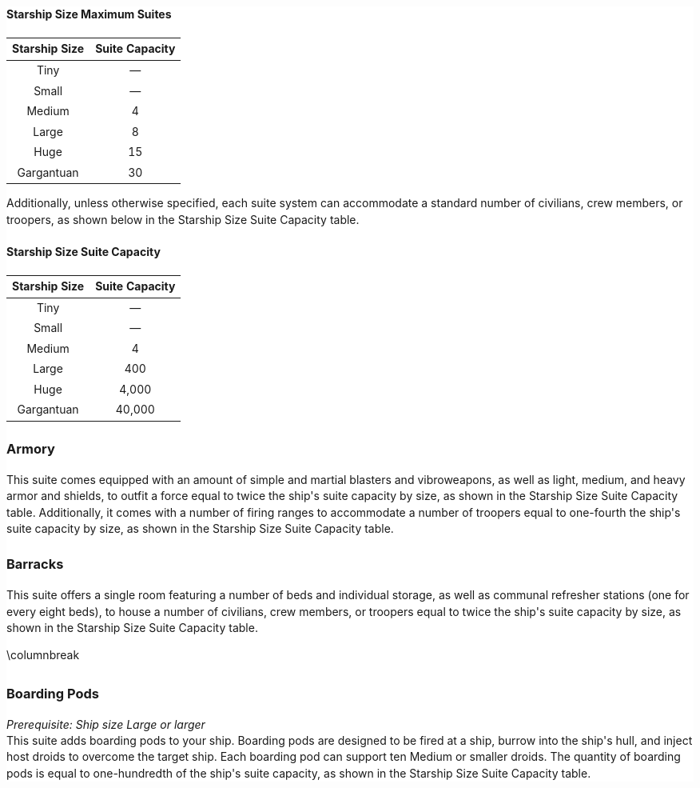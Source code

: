 #### Starship Size Maximum Suites
| Starship Size | Suite Capacity |
|:----:|:----:|
| Tiny  | — |
| Small  | — |
| Medium  | 4 |
| Large  | 8 |
| Huge | 15 |
| Gargantuan | 30 |

Additionally, unless otherwise specified, each suite system can accommodate a standard number of civilians, crew members, or troopers, as shown below in the Starship Size Suite Capacity table.

#### Starship Size Suite Capacity
| Starship Size | Suite Capacity |
|:----:|:----:|
| Tiny  | — |
| Small  | — |
| Medium  | 4 |
| Large  | 400 |
| Huge | 4,000 |
| Gargantuan | 40,000 |

### Armory
This suite comes equipped with an amount of simple and martial blasters and vibroweapons, as well as light, medium, and heavy armor and shields, to outfit a force equal to twice the ship's suite capacity by size, as shown in the Starship Size Suite Capacity table. Additionally, it comes with a number of firing ranges to accommodate a number of troopers equal to one-fourth the ship's suite capacity by size, as shown in the Starship Size Suite Capacity table.

### Barracks
This suite offers a single room featuring a number of beds and individual storage, as well as communal refresher stations (one for every eight beds), to house a number of civilians, crew members, or troopers equal to twice the ship's suite capacity by size, as shown in the Starship Size Suite Capacity table.

\columnbreak

<div style='margin-top:26px'></div>

### Boarding Pods
_Prerequisite: Ship size Large or larger_<br>
This suite adds boarding pods to your ship. Boarding pods are designed to be fired at a ship, burrow into the ship's hull, and inject host droids to overcome the target ship. Each boarding pod can support ten Medium or smaller droids. The quantity of boarding pods is equal to one-hundredth of the ship's suite capacity, as shown in the Starship Size Suite Capacity table.

